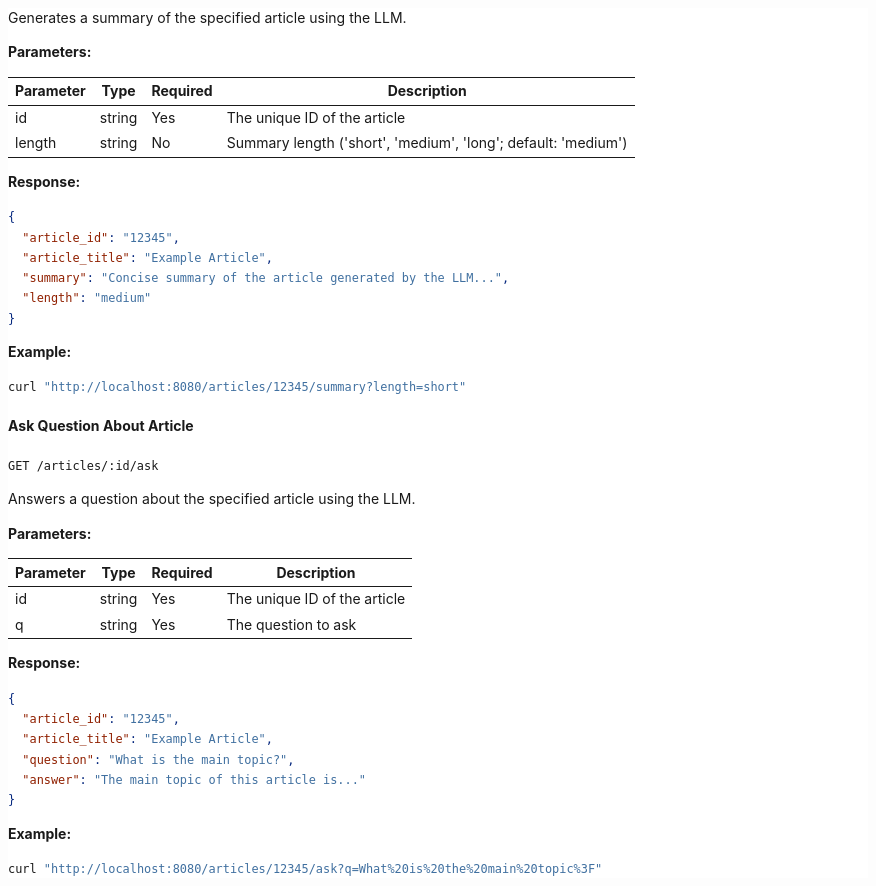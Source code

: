 Generates a summary of the specified article using the LLM.

**Parameters:**

| Parameter | Type   | Required | Description                  |
|-----------|--------|----------|------------------------------|
| id        | string | Yes      | The unique ID of the article |
| length    | string | No       | Summary length ('short', 'medium', 'long'; default: 'medium') |

**Response:**

```json
{
  "article_id": "12345",
  "article_title": "Example Article",
  "summary": "Concise summary of the article generated by the LLM...",
  "length": "medium"
}
```

**Example:**

```bash
curl "http://localhost:8080/articles/12345/summary?length=short"
```

#### Ask Question About Article

```
GET /articles/:id/ask
```

Answers a question about the specified article using the LLM.

**Parameters:**

| Parameter | Type   | Required | Description                  |
|-----------|--------|----------|------------------------------|
| id        | string | Yes      | The unique ID of the article |
| q         | string | Yes      | The question to ask          |

**Response:**

```json
{
  "article_id": "12345",
  "article_title": "Example Article",
  "question": "What is the main topic?",
  "answer": "The main topic of this article is..."
}
```

**Example:**

```bash
curl "http://localhost:8080/articles/12345/ask?q=What%20is%20the%20main%20topic%3F"
```
